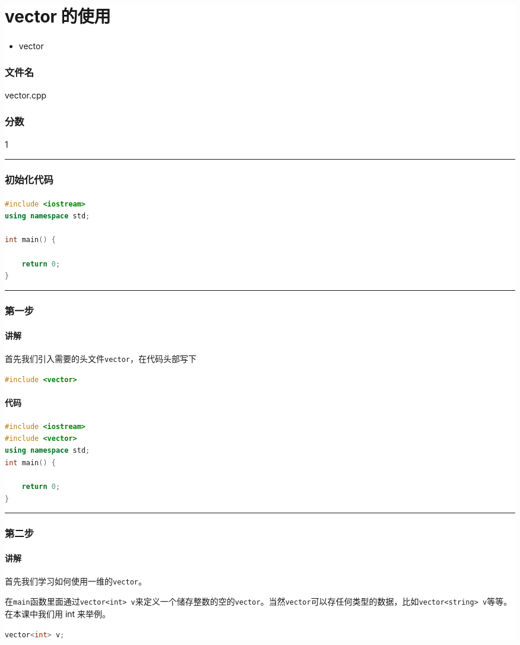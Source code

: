 # vector 的使用
- vector

### 文件名
vector.cpp

### 分数
1

---
### 初始化代码
```c++
#include <iostream>
using namespace std;

int main() {

    return 0;
}
```

---
### 第一步
#### 讲解
首先我们引入需要的头文件`vector`，在代码头部写下
```c++
#include <vector>
```

#### 代码
```c++
#include <iostream>
#include <vector>
using namespace std;
int main() {

    return 0;
}
```

---
### 第二步
#### 讲解
首先我们学习如何使用一维的`vector`。

在`main`函数里面通过`vector<int> v`来定义一个储存整数的空的`vector`。当然`vector`可以存任何类型的数据，比如`vector<string> v`等等。在本课中我们用 int 来举例。
```c++
vector<int> v;
```
